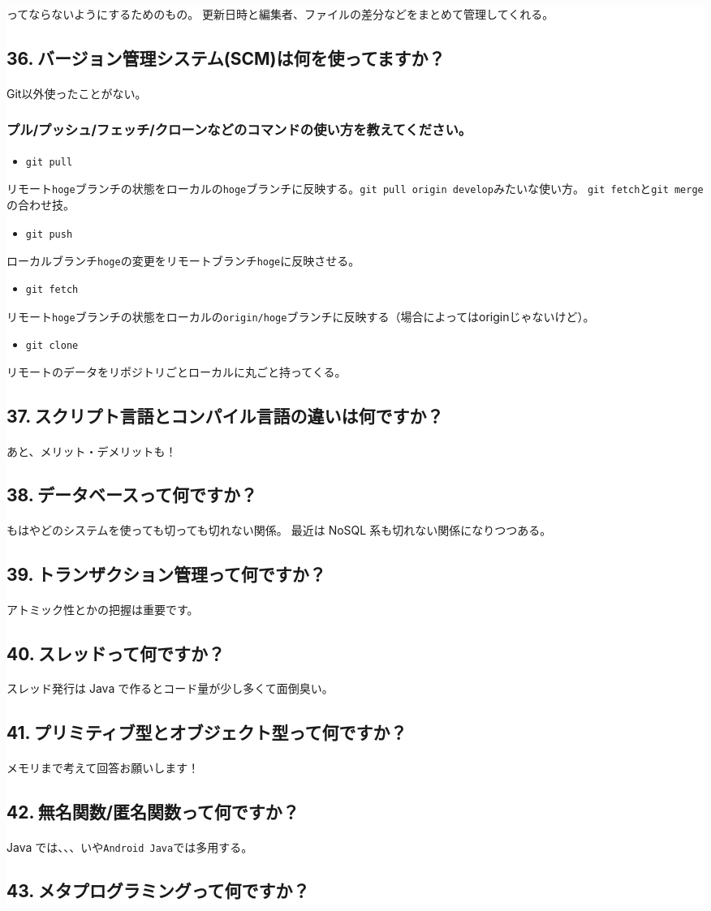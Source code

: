 ってならないようにするためのもの。
更新日時と編集者、ファイルの差分などをまとめて管理してくれる。

## 36. バージョン管理システム(SCM)は何を使ってますか？

Git以外使ったことがない。

### プル/プッシュ/フェッチ/クローンなどのコマンドの使い方を教えてください。

- `git pull`

リモート`hoge`ブランチの状態をローカルの`hoge`ブランチに反映する。`git pull origin develop`みたいな使い方。
`git fetch`と`git merge`の合わせ技。

- `git push`

ローカルブランチ`hoge`の変更をリモートブランチ`hoge`に反映させる。

- `git fetch`

リモート`hoge`ブランチの状態をローカルの`origin/hoge`ブランチに反映する（場合によってはoriginじゃないけど）。

- `git clone`

リモートのデータをリポジトリごとローカルに丸ごと持ってくる。

## 37. スクリプト言語とコンパイル言語の違いは何ですか？

あと、メリット・デメリットも！

## 38. データベースって何ですか？

もはやどのシステムを使っても切っても切れない関係。
最近は NoSQL 系も切れない関係になりつつある。

## 39. トランザクション管理って何ですか？

アトミック性とかの把握は重要です。

## 40. スレッドって何ですか？

スレッド発行は Java で作るとコード量が少し多くて面倒臭い。

## 41. プリミティブ型とオブジェクト型って何ですか？

メモリまで考えて回答お願いします！

## 42. 無名関数/匿名関数って何ですか？

Java では、、、いや`Android Java`では多用する。

## 43. メタプログラミングって何ですか？
